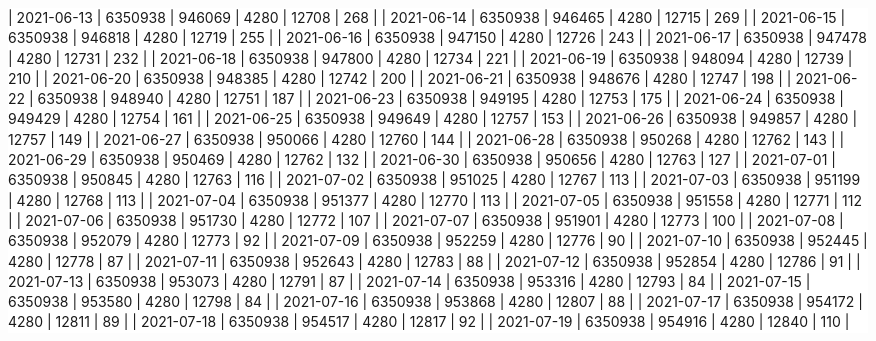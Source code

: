 | 2021-06-13 | 6350938 | 946069 | 4280 | 12708 | 268 |
| 2021-06-14 | 6350938 | 946465 | 4280 | 12715 | 269 |
| 2021-06-15 | 6350938 | 946818 | 4280 | 12719 | 255 |
| 2021-06-16 | 6350938 | 947150 | 4280 | 12726 | 243 |
| 2021-06-17 | 6350938 | 947478 | 4280 | 12731 | 232 |
| 2021-06-18 | 6350938 | 947800 | 4280 | 12734 | 221 |
| 2021-06-19 | 6350938 | 948094 | 4280 | 12739 | 210 |
| 2021-06-20 | 6350938 | 948385 | 4280 | 12742 | 200 |
| 2021-06-21 | 6350938 | 948676 | 4280 | 12747 | 198 |
| 2021-06-22 | 6350938 | 948940 | 4280 | 12751 | 187 |
| 2021-06-23 | 6350938 | 949195 | 4280 | 12753 | 175 |
| 2021-06-24 | 6350938 | 949429 | 4280 | 12754 | 161 |
| 2021-06-25 | 6350938 | 949649 | 4280 | 12757 | 153 |
| 2021-06-26 | 6350938 | 949857 | 4280 | 12757 | 149 |
| 2021-06-27 | 6350938 | 950066 | 4280 | 12760 | 144 |
| 2021-06-28 | 6350938 | 950268 | 4280 | 12762 | 143 |
| 2021-06-29 | 6350938 | 950469 | 4280 | 12762 | 132 |
| 2021-06-30 | 6350938 | 950656 | 4280 | 12763 | 127 |
| 2021-07-01 | 6350938 | 950845 | 4280 | 12763 | 116 |
| 2021-07-02 | 6350938 | 951025 | 4280 | 12767 | 113 |
| 2021-07-03 | 6350938 | 951199 | 4280 | 12768 | 113 |
| 2021-07-04 | 6350938 | 951377 | 4280 | 12770 | 113 |
| 2021-07-05 | 6350938 | 951558 | 4280 | 12771 | 112 |
| 2021-07-06 | 6350938 | 951730 | 4280 | 12772 | 107 |
| 2021-07-07 | 6350938 | 951901 | 4280 | 12773 | 100 |
| 2021-07-08 | 6350938 | 952079 | 4280 | 12773 | 92 |
| 2021-07-09 | 6350938 | 952259 | 4280 | 12776 | 90 |
| 2021-07-10 | 6350938 | 952445 | 4280 | 12778 | 87 |
| 2021-07-11 | 6350938 | 952643 | 4280 | 12783 | 88 |
| 2021-07-12 | 6350938 | 952854 | 4280 | 12786 | 91 |
| 2021-07-13 | 6350938 | 953073 | 4280 | 12791 | 87 |
| 2021-07-14 | 6350938 | 953316 | 4280 | 12793 | 84 |
| 2021-07-15 | 6350938 | 953580 | 4280 | 12798 | 84 |
| 2021-07-16 | 6350938 | 953868 | 4280 | 12807 | 88 |
| 2021-07-17 | 6350938 | 954172 | 4280 | 12811 | 89 |
| 2021-07-18 | 6350938 | 954517 | 4280 | 12817 | 92 |
| 2021-07-19 | 6350938 | 954916 | 4280 | 12840 | 110 |